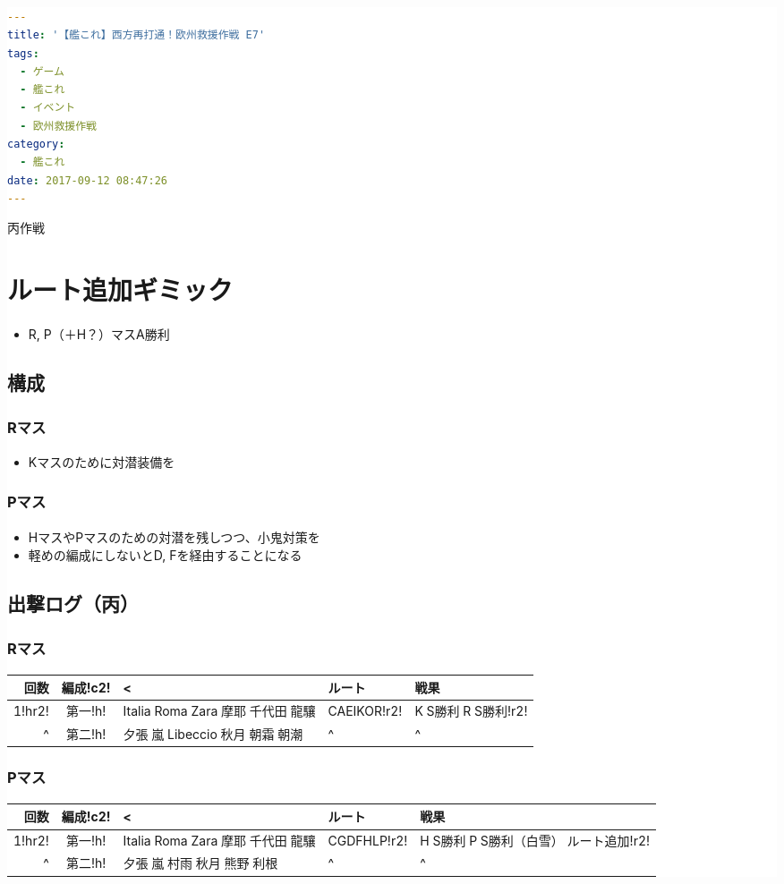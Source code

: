 ```yaml
---
title: '【艦これ】西方再打通！欧州救援作戦 E7'
tags:
  - ゲーム
  - 艦これ
  - イベント
  - 欧州救援作戦
category:
  - 艦これ
date: 2017-09-12 08:47:26
---
```


丙作戦



# ルート追加ギミック

* R, P（＋H？）マスA勝利

## 構成

### Rマス

* Kマスのために対潜装備を

### Pマス

* HマスやPマスのための対潜を残しつつ、小鬼対策を
* 軽めの編成にしないとD, Fを経由することになる

## 出撃ログ（丙）

### Rマス

|回数|編成!c2!|<|ルート|戦果|
|--:|:---:|:----|:--|:-|
|1!hr2!|第一!h!|Italia Roma Zara 摩耶 千代田 龍驤|CAEIKOR!r2!|K S勝利 R S勝利!r2!|
|^|第二!h!|夕張 嵐 Libeccio 秋月 朝霜 朝潮|^|^|

### Pマス

|回数|編成!c2!|<|ルート|戦果|
|--:|:---:|:----|:--|:-|
|1!hr2!|第一!h!|Italia Roma Zara 摩耶 千代田 龍驤|CGDFHLP!r2!|H S勝利 P S勝利（白雪） ルート追加!r2!|
|^|第二!h!|夕張 嵐 村雨 秋月 熊野 利根|^|^|
